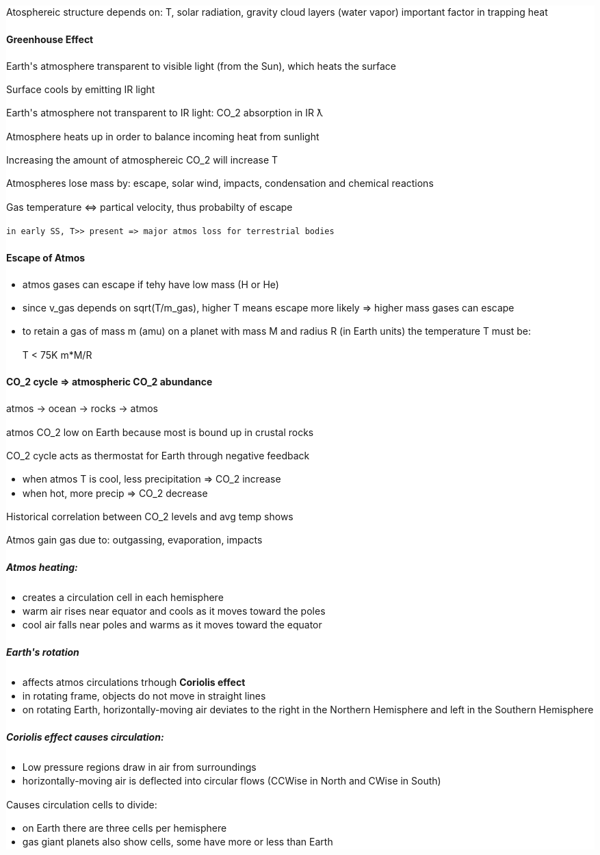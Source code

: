 Atosphereic structure depends on: T, solar radiation, gravity
cloud layers (water vapor) important factor in trapping heat

#### Greenhouse Effect
Earth's atmosphere transparent to visible light (from the Sun), which heats the surface

Surface cools by emitting IR light

Earth's atmosphere not transparent to IR light: CO_2 absorption in IR ƛ

Atmosphere heats up in order to balance incoming heat from sunlight

Increasing the amount of atmosphereic CO_2 will increase T

Atmospheres lose mass by: escape, solar wind, impacts, condensation and chemical reactions

Gas temperature <=> partical velocity, thus probabilty of escape

	in early SS, T>> present => major atmos loss for terrestrial bodies

#### Escape of Atmos
- atmos gases can escape if tehy have low mass (H or He)
- since v_gas depends on sqrt(T/m_gas), higher T means escape more likely => higher mass gases can escape
- to retain a gas of mass m (amu) on a planet with mass M and radius R (in Earth units) the temperature T must be:

	T < 75K  m*M/R

#### CO_2 cycle => atmospheric CO_2 abundance
atmos -> ocean -> rocks -> atmos

atmos CO_2 low on Earth because most is bound up in crustal rocks

CO_2 cycle acts as thermostat for Earth through negative feedback
- when atmos T is cool, less precipitation => CO_2 increase
- when hot, more precip => CO_2 decrease

Historical correlation between CO_2 levels and avg temp shows

Atmos gain gas due to: outgassing, evaporation, impacts

##### Atmos heating:
- creates a circulation cell in each hemisphere
- warm air rises near equator and cools as it moves toward the poles
- cool air falls near poles and warms as it moves toward the equator

##### Earth's rotation
- affects atmos circulations trhough **Coriolis effect**
- in rotating frame, objects do not move in straight lines
- on rotating Earth, horizontally-moving air deviates to the right in the Northern Hemisphere and left in the Southern Hemisphere

##### Coriolis effect causes circulation:
- Low pressure regions draw in air from surroundings
- horizontally-moving air is deflected into circular flows (CCWise in North and CWise in South)

Causes circulation cells to divide:
- on Earth there are three cells per hemisphere
- gas giant planets also show cells, some have more or less than Earth
